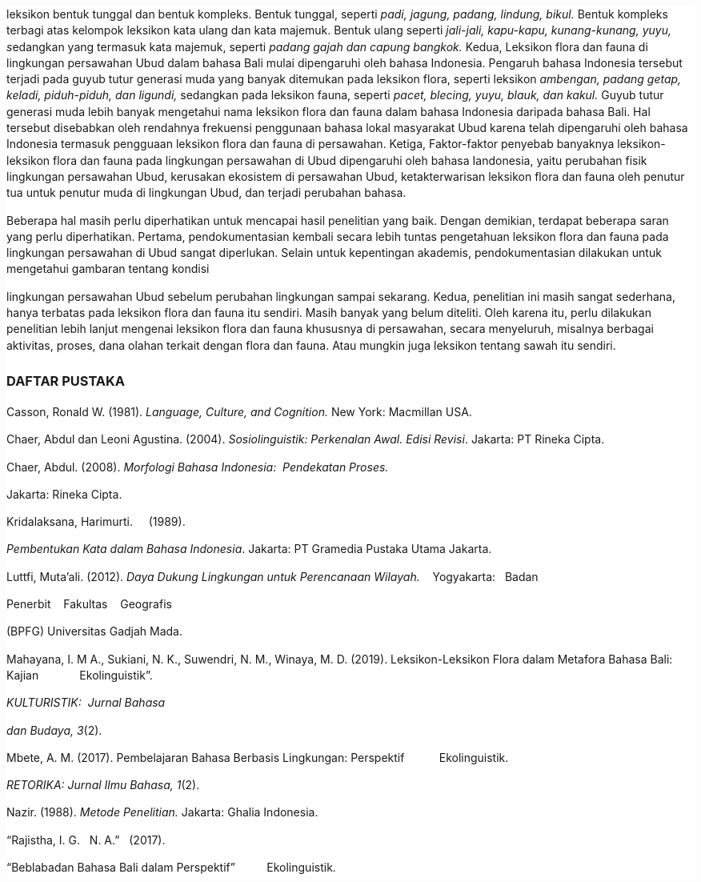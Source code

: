 <p><span class="font4">leksikon bentuk tunggal dan bentuk kompleks. Bentuk tunggal, seperti </span><span class="font4" style="font-style:italic;">padi, jagung, padang, lindung, bikul.</span><span class="font4"> Bentuk kompleks terbagi atas kelompok leksikon kata ulang dan kata majemuk. Bentuk ulang seperti </span><span class="font4" style="font-style:italic;">jali-jali, kapu-kapu, kunang-kunang, yuyu, s</span><span class="font4">edangkan yang termasuk kata majemuk, seperti </span><span class="font4" style="font-style:italic;">padang gajah dan capung bangkok.</span><span class="font4"> Kedua, Leksikon flora dan fauna di lingkungan persawahan Ubud dalam bahasa Bali mulai dipengaruhi oleh bahasa Indonesia. Pengaruh bahasa Indonesia tersebut terjadi pada guyub tutur generasi muda yang banyak ditemukan pada leksikon flora, seperti leksikon </span><span class="font4" style="font-style:italic;">ambengan, padang getap, keladi, piduh-piduh, dan ligundi, </span><span class="font4">sedangkan pada leksikon fauna, seperti </span><span class="font4" style="font-style:italic;">pacet, blecing, yuyu, blauk, dan kakul. </span><span class="font4">Guyub tutur generasi muda lebih banyak mengetahui nama leksikon flora dan fauna dalam bahasa Indonesia daripada bahasa Bali. Hal tersebut disebabkan oleh rendahnya frekuensi penggunaan bahasa lokal masyarakat Ubud karena telah dipengaruhi oleh bahasa Indonesia termasuk pengguaan leksikon flora dan fauna di persawahan. Ketiga, Faktor-faktor penyebab banyaknya leksikon-leksikon flora dan fauna pada lingkungan persawahan di Ubud dipengaruhi oleh bahasa Iandonesia, yaitu perubahan fisik lingkungan persawahan Ubud, kerusakan ekosistem di persawahan Ubud, ketakterwarisan leksikon flora dan fauna oleh penutur tua untuk penutur muda di lingkungan Ubud, dan terjadi perubahan bahasa.</span></p>
<p><span class="font4">Beberapa hal masih perlu diperhatikan untuk mencapai hasil penelitian yang baik. Dengan demikian, terdapat beberapa saran yang perlu diperhatikan. Pertama, pendokumentasian kembali secara lebih tuntas pengetahuan leksikon flora dan fauna pada lingkungan persawahan di Ubud sangat diperlukan. Selain untuk kepentingan akademis, pendokumentasian dilakukan untuk mengetahui gambaran tentang kondisi</span></p>
<p><span class="font4">lingkungan persawahan Ubud sebelum perubahan lingkungan sampai sekarang. Kedua, penelitian ini masih sangat sederhana, hanya terbatas pada leksikon flora dan fauna itu sendiri. Masih banyak yang belum diteliti. Oleh karena itu, perlu dilakukan penelitian lebih lanjut mengenai leksikon flora dan fauna khususnya di persawahan, secara menyeluruh, misalnya berbagai aktivitas, proses, dana olahan terkait dengan flora dan fauna. Atau mungkin juga leksikon tentang sawah itu sendiri.</span></p>
<h3><a name="bookmark20"></a><span class="font4" style="font-weight:bold;"><a name="bookmark21"></a>DAFTAR PUSTAKA</span></h3>
<p><span class="font4">Casson, Ronald W. (1981). </span><span class="font4" style="font-style:italic;">Language, Culture, and Cognition.</span><span class="font4"> New York: Macmillan USA.</span></p>
<p><span class="font4">Chaer, Abdul dan Leoni Agustina. (2004). </span><span class="font4" style="font-style:italic;">Sosiolinguistik: Perkenalan Awal. Edisi Revisi</span><span class="font4">. Jakarta: PT Rineka Cipta.</span></p>
<p><span class="font4">Chaer, Abdul. (2008). </span><span class="font4" style="font-style:italic;">Morfologi Bahasa Indonesia: &nbsp;Pendekatan Proses.</span></p>
<p><span class="font4">Jakarta: Rineka Cipta.</span></p>
<p><span class="font4">Kridalaksana, Harimurti. &nbsp;&nbsp;&nbsp;&nbsp;(1989).</span></p>
<p><span class="font4" style="font-style:italic;">Pembentukan Kata dalam Bahasa Indonesia</span><span class="font4">. Jakarta: PT Gramedia Pustaka Utama Jakarta.</span></p>
<p><span class="font4">Luttfi, Muta’ali. (2012). </span><span class="font4" style="font-style:italic;">Daya Dukung Lingkungan untuk Perencanaan Wilayah.</span><span class="font4"> &nbsp;&nbsp;&nbsp;Yogyakarta: &nbsp;&nbsp;Badan</span></p>
<p><span class="font4">Penerbit &nbsp;&nbsp;&nbsp;Fakultas &nbsp;&nbsp;&nbsp;Geografis</span></p>
<p><span class="font4">(BPFG) Universitas Gadjah Mada.</span></p>
<p><span class="font4">Mahayana, I. M A., Sukiani, N. K., Suwendri, N. M., Winaya, M. D. (2019). Leksikon-Leksikon Flora dalam Metafora Bahasa Bali: Kajian &nbsp;&nbsp;&nbsp;&nbsp;&nbsp;&nbsp;&nbsp;&nbsp;&nbsp;&nbsp;&nbsp;&nbsp;Ekolinguistik”.</span></p>
<p><span class="font4" style="font-style:italic;">KULTURISTIK: &nbsp;Jurnal Bahasa</span></p>
<p><span class="font4" style="font-style:italic;">dan Budaya, 3</span><span class="font4">(2).</span></p>
<p><span class="font4">Mbete, A. M. (2017). Pembelajaran Bahasa Berbasis Lingkungan: Perspektif &nbsp;&nbsp;&nbsp;&nbsp;&nbsp;&nbsp;&nbsp;&nbsp;&nbsp;&nbsp;Ekolinguistik.</span></p>
<p><span class="font4" style="font-style:italic;">RETORIKA: Jurnal Ilmu Bahasa, 1</span><span class="font4">(2).</span></p>
<p><span class="font4">Nazir. (1988). </span><span class="font4" style="font-style:italic;">Metode Penelitian. </span><span class="font4">Jakarta: Ghalia Indonesia.</span></p>
<p><span class="font4">“Rajistha, I. G. &nbsp;&nbsp;N. A.” &nbsp;&nbsp;(2017).</span></p>
<p><span class="font4">“Beblabadan Bahasa Bali dalam Perspektif” &nbsp;&nbsp;&nbsp;&nbsp;&nbsp;&nbsp;&nbsp;&nbsp;&nbsp;Ekolinguistik.</span></p>